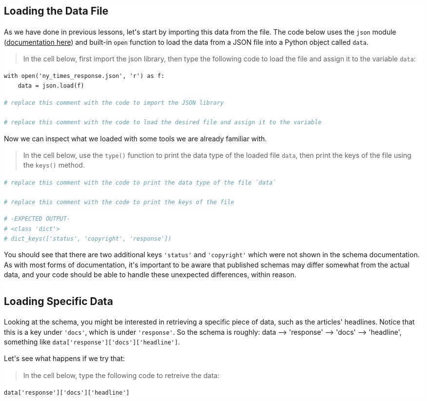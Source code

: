 ## Loading the Data File

As we have done in previous lessons, let's start by importing this data from the file. The code below uses the `json` module ([documentation here](https://docs.python.org/3/library/json.html)) and built-in `open` function to load the data from a JSON file into a Python object called `data`.

> In the cell below, first import the json library, then type the following code to load the file and assign it to the variable `data`:

```
with open('ny_times_response.json', 'r') as f:
    data = json.load(f)
```


```python
# replace this comment with the code to import the JSON library

# replace this comment with the code to load the desired file and assign it to the variable
```

Now we can inspect what we loaded with some tools we are already familiar with.
> In the cell below, use the `type()` function to print the data type of the loaded file `data`, then print the keys of the file using the `keys()` method.


```python
# replace this comment with the code to print the data type of the file `data`

# replace this comment with the code to print the keys of the file
```


```python
# -EXPECTED OUTPUT-
# <class 'dict'>
# dict_keys(['status', 'copyright', 'response'])
```

You should see that there are two additional keys `'status'` and `'copyright'` which were not shown in the schema documentation. As with most forms of documentation, it's important to be aware that published schemas may differ somewhat from the actual data, and your code should be able to handle these unexpected differences, within reason.

## Loading Specific Data

Looking at the schema, you might be interested in retrieving a specific piece of data, such as the articles' headlines. Notice that this is a key under `'docs'`, which is under `'response'`. So the schema is roughly: data --> 'response' --> 'docs' --> 'headline', something like `data['response']['docs']['headline']`.

Let's see what happens if we try that:

> In the cell below, type the following code to retreive the data:
```
data['response']['docs']['headline']
```
